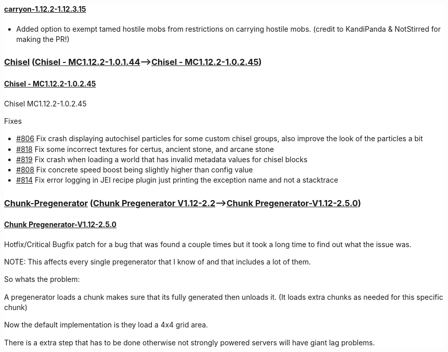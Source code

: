 #### [carryon-1.12.2-1.12.3.15](https://www.curseforge.com/minecraft/mc-mods/carry-on/files/3004475)

* Added option to exempt tamed hostile mobs from restrictions on carrying hostile mobs. (credit to KandiPanda & NotStirred for making the PR!)

### [Chisel](https://www.curseforge.com/minecraft/mc-mods/chisel) ([Chisel - MC1.12.2-1.0.1.44](https://www.curseforge.com/minecraft/mc-mods/chisel/files/2813538)⟶[Chisel - MC1.12.2-1.0.2.45](https://www.curseforge.com/minecraft/mc-mods/chisel/files/2915375))

#### [Chisel - MC1.12.2-1.0.2.45](https://www.curseforge.com/minecraft/mc-mods/chisel/files/2915375)

Chisel MC1.12.2-1.0.2.45

Fixes

* [#806](https://github.com/Chisel-Team/Chisel/issues/806) Fix crash displaying autochisel particles for some custom chisel groups, also improve the look of the particles a bit
* [#818](https://github.com/Chisel-Team/Chisel/issues/818) Fix some incorrect textures for certus, ancient stone, and arcane stone
* [#819](https://github.com/Chisel-Team/Chisel/issues/819) Fix crash when loading a world that has invalid metadata values for chisel blocks
* [#808](https://github.com/Chisel-Team/Chisel/issues/808) Fix concrete speed boost being slightly higher than config value
* [#814](https://github.com/Chisel-Team/Chisel/issues/814) Fix error logging in JEI recipe plugin just printing the exception name and not a stacktrace

### [Chunk-Pregenerator](https://www.curseforge.com/minecraft/mc-mods/chunkpregenerator) ([Chunk Pregenerator V1.12-2.2](https://www.curseforge.com/minecraft/mc-mods/chunkpregenerator/files/2811832)⟶[Chunk Pregenerator-V1.12-2.5.0](https://www.curseforge.com/minecraft/mc-mods/chunkpregenerator/files/3214752))

#### [Chunk Pregenerator-V1.12-2.5.0](https://www.curseforge.com/minecraft/mc-mods/chunkpregenerator/files/3214752)

Hotfix/Critical Bugfix patch for a bug that was found a couple times but it took a long time to find out what the issue was.

NOTE: This affects every single pregenerator that I know of and that includes a lot of them.

So whats the problem:

A pregenerator loads a chunk makes sure that its fully generated then unloads it. (It loads extra chunks as needed for this specific chunk)

Now the default implementation is they load a 4x4 grid area.

There is a extra step that has to be done otherwise not strongly powered servers will have giant lag problems.
